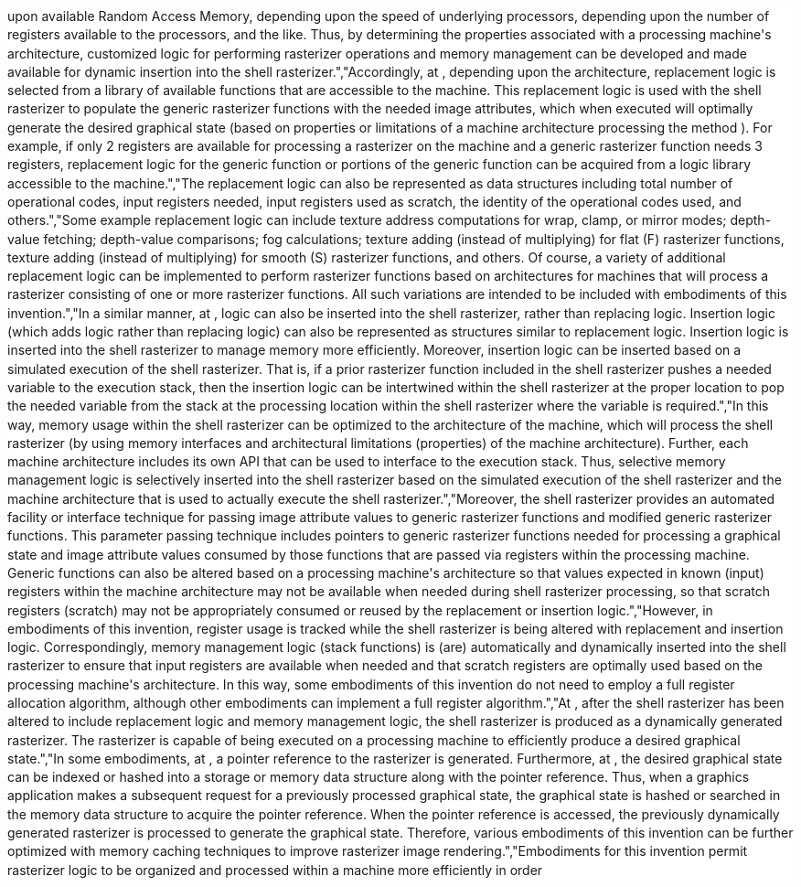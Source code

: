 upon available Random Access Memory, depending upon the speed of underlying processors, depending upon the number of registers available to the processors, and the like. Thus, by determining the properties associated with a processing machine's architecture, customized logic for performing rasterizer operations and memory management can be developed and made available for dynamic insertion into the shell rasterizer.","Accordingly, at , depending upon the architecture, replacement logic is selected from a library of available functions that are accessible to the machine. This replacement logic is used with the shell rasterizer to populate the generic rasterizer functions with the needed image attributes, which when executed will optimally generate the desired graphical state (based on properties or limitations of a machine architecture processing the method ). For example, if only 2 registers are available for processing a rasterizer on the machine and a generic rasterizer function needs 3 registers, replacement logic for the generic function or portions of the generic function can be acquired from a logic library accessible to the machine.","The replacement logic can also be represented as data structures including total number of operational codes, input registers needed, input registers used as scratch, the identity of the operational codes used, and others.","Some example replacement logic can include texture address computations for wrap, clamp, or mirror modes; depth-value fetching; depth-value comparisons; fog calculations; texture adding (instead of multiplying) for flat (F) rasterizer functions, texture adding (instead of multiplying) for smooth (S) rasterizer functions, and others. Of course, a variety of additional replacement logic can be implemented to perform rasterizer functions based on architectures for machines that will process a rasterizer consisting of one or more rasterizer functions. All such variations are intended to be included with embodiments of this invention.","In a similar manner, at , logic can also be inserted into the shell rasterizer, rather than replacing logic. Insertion logic (which adds logic rather than replacing logic) can also be represented as structures similar to replacement logic. Insertion logic is inserted into the shell rasterizer to manage memory more efficiently. Moreover, insertion logic can be inserted based on a simulated execution of the shell rasterizer. That is, if a prior rasterizer function included in the shell rasterizer pushes a needed variable to the execution stack, then the insertion logic can be intertwined within the shell rasterizer at the proper location to pop the needed variable from the stack at the processing location within the shell rasterizer where the variable is required.","In this way, memory usage within the shell rasterizer can be optimized to the architecture of the machine, which will process the shell rasterizer (by using memory interfaces and architectural limitations (properties) of the machine architecture). Further, each machine architecture includes its own API that can be used to interface to the execution stack. Thus, selective memory management logic is selectively inserted into the shell rasterizer based on the simulated execution of the shell rasterizer and the machine architecture that is used to actually execute the shell rasterizer.","Moreover, the shell rasterizer provides an automated facility or interface technique for passing image attribute values to generic rasterizer functions and modified generic rasterizer functions. This parameter passing technique includes pointers to generic rasterizer functions needed for processing a graphical state and image attribute values consumed by those functions that are passed via registers within the processing machine. Generic functions can also be altered based on a processing machine's architecture so that values expected in known (input) registers within the machine architecture may not be available when needed during shell rasterizer processing, so that scratch registers (scratch) may not be appropriately consumed or reused by the replacement or insertion logic.","However, in embodiments of this invention, register usage is tracked while the shell rasterizer is being altered with replacement and insertion logic. Correspondingly, memory management logic (stack functions) is (are) automatically and dynamically inserted into the shell rasterizer to ensure that input registers are available when needed and that scratch registers are optimally used based on the processing machine's architecture. In this way, some embodiments of this invention do not need to employ a full register allocation algorithm, although other embodiments can implement a full register algorithm.","At , after the shell rasterizer has been altered to include replacement logic and memory management logic, the shell rasterizer is produced as a dynamically generated rasterizer. The rasterizer is capable of being executed on a processing machine to efficiently produce a desired graphical state.","In some embodiments, at , a pointer reference to the rasterizer is generated. Furthermore, at , the desired graphical state can be indexed or hashed into a storage or memory data structure along with the pointer reference. Thus, when a graphics application makes a subsequent request for a previously processed graphical state, the graphical state is hashed or searched in the memory data structure to acquire the pointer reference. When the pointer reference is accessed, the previously dynamically generated rasterizer is processed to generate the graphical state. Therefore, various embodiments of this invention can be further optimized with memory caching techniques to improve rasterizer image rendering.","Embodiments for this invention permit rasterizer logic to be organized and processed within a machine more efficiently in order